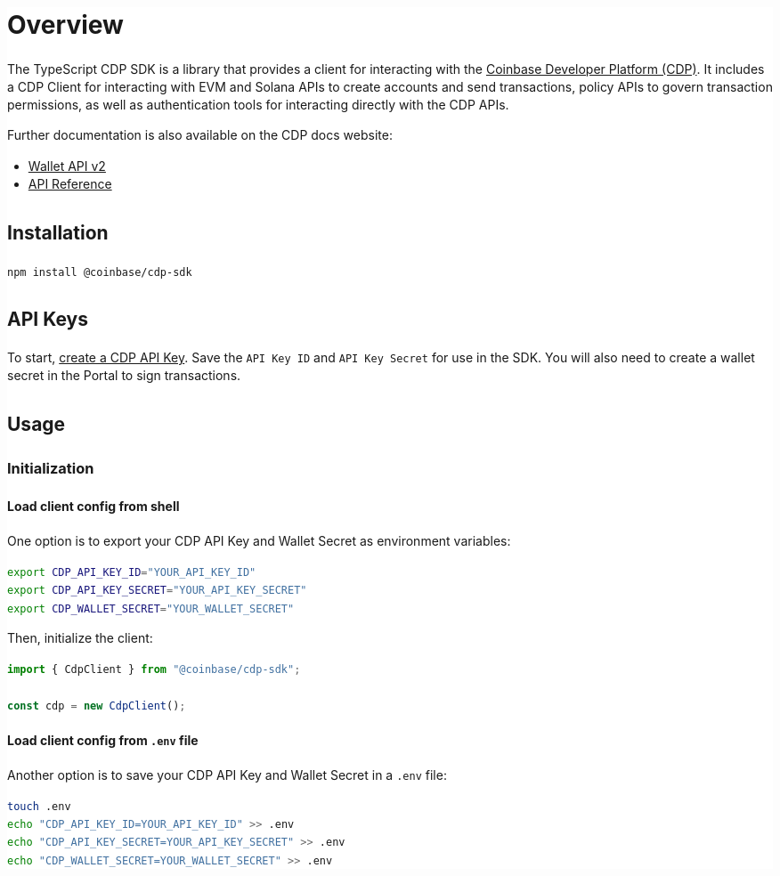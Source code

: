 # Overview

The TypeScript CDP SDK is a library that provides a client for interacting with the [Coinbase Developer Platform (CDP)](https://docs.cdp.coinbase.com/). It includes a CDP Client for interacting with EVM and Solana APIs to create accounts and send transactions, policy APIs to govern transaction permissions, as well as authentication tools for interacting directly with the CDP APIs.

Further documentation is also available on the CDP docs website:

* [Wallet API v2](https://docs.cdp.coinbase.com/wallet-api-v2/docs/welcome)
* [API Reference](https://docs.cdp.coinbase.com/api-v2/docs/welcome)

## Installation

```bash
npm install @coinbase/cdp-sdk
```

## API Keys

To start, [create a CDP API Key](https://portal.cdp.coinbase.com/access/api). Save the `API Key ID` and `API Key Secret` for use in the SDK. You will also need to create a wallet secret in the Portal to sign transactions.

## Usage

### Initialization

#### Load client config from shell

One option is to export your CDP API Key and Wallet Secret as environment variables:

```bash
export CDP_API_KEY_ID="YOUR_API_KEY_ID"
export CDP_API_KEY_SECRET="YOUR_API_KEY_SECRET"
export CDP_WALLET_SECRET="YOUR_WALLET_SECRET"
```

Then, initialize the client:

```typescript
import { CdpClient } from "@coinbase/cdp-sdk";

const cdp = new CdpClient();
```

#### Load client config from `.env` file

Another option is to save your CDP API Key and Wallet Secret in a `.env` file:

```bash
touch .env
echo "CDP_API_KEY_ID=YOUR_API_KEY_ID" >> .env
echo "CDP_API_KEY_SECRET=YOUR_API_KEY_SECRET" >> .env
echo "CDP_WALLET_SECRET=YOUR_WALLET_SECRET" >> .env
```
